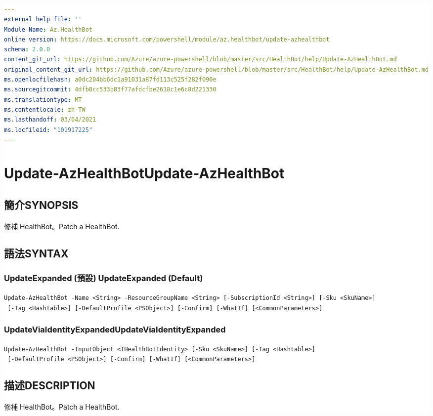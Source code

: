 ```yaml
---
external help file: ''
Module Name: Az.HealthBot
online version: https://docs.microsoft.com/powershell/module/az.healthbot/update-azhealthbot
schema: 2.0.0
content_git_url: https://github.com/Azure/azure-powershell/blob/master/src/HealthBot/help/Update-AzHealthBot.md
original_content_git_url: https://github.com/Azure/azure-powershell/blob/master/src/HealthBot/help/Update-AzHealthBot.md
ms.openlocfilehash: a0dc204bb6dc1a91031a87fd113c525f282f090e
ms.sourcegitcommit: 4dfb0cc533b83f77afdcfbe2618c1e6c8d221330
ms.translationtype: MT
ms.contentlocale: zh-TW
ms.lasthandoff: 03/04/2021
ms.locfileid: "101917225"
---
```

# <span data-ttu-id="373bb-101">Update-AzHealthBot</span><span class="sxs-lookup"><span data-stu-id="373bb-101">Update-AzHealthBot</span></span>

## <span data-ttu-id="373bb-102">簡介</span><span class="sxs-lookup"><span data-stu-id="373bb-102">SYNOPSIS</span></span>
<span data-ttu-id="373bb-103">修補 HealthBot。</span><span class="sxs-lookup"><span data-stu-id="373bb-103">Patch a HealthBot.</span></span>

## <span data-ttu-id="373bb-104">語法</span><span class="sxs-lookup"><span data-stu-id="373bb-104">SYNTAX</span></span>

### <span data-ttu-id="373bb-105">UpdateExpanded (預設) </span><span class="sxs-lookup"><span data-stu-id="373bb-105">UpdateExpanded (Default)</span></span>
```
Update-AzHealthBot -Name <String> -ResourceGroupName <String> [-SubscriptionId <String>] [-Sku <SkuName>]
 [-Tag <Hashtable>] [-DefaultProfile <PSObject>] [-Confirm] [-WhatIf] [<CommonParameters>]
```

### <span data-ttu-id="373bb-106">UpdateViaIdentityExpanded</span><span class="sxs-lookup"><span data-stu-id="373bb-106">UpdateViaIdentityExpanded</span></span>
```
Update-AzHealthBot -InputObject <IHealthBotIdentity> [-Sku <SkuName>] [-Tag <Hashtable>]
 [-DefaultProfile <PSObject>] [-Confirm] [-WhatIf] [<CommonParameters>]
```

## <span data-ttu-id="373bb-107">描述</span><span class="sxs-lookup"><span data-stu-id="373bb-107">DESCRIPTION</span></span>
<span data-ttu-id="373bb-108">修補 HealthBot。</span><span class="sxs-lookup"><span data-stu-id="373bb-108">Patch a HealthBot.</span></span>
